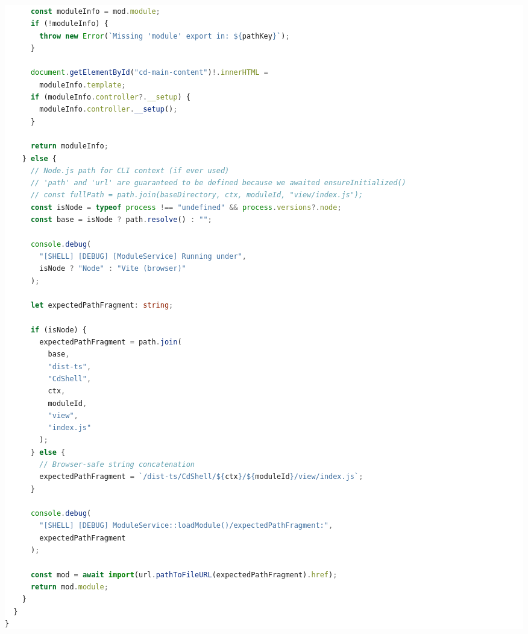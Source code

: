 ```ts
      const moduleInfo = mod.module;
      if (!moduleInfo) {
        throw new Error(`Missing 'module' export in: ${pathKey}`);
      }

      document.getElementById("cd-main-content")!.innerHTML =
        moduleInfo.template;
      if (moduleInfo.controller?.__setup) {
        moduleInfo.controller.__setup();
      }

      return moduleInfo;
    } else {
      // Node.js path for CLI context (if ever used)
      // 'path' and 'url' are guaranteed to be defined because we awaited ensureInitialized()
      // const fullPath = path.join(baseDirectory, ctx, moduleId, "view/index.js");
      const isNode = typeof process !== "undefined" && process.versions?.node;
      const base = isNode ? path.resolve() : "";

      console.debug(
        "[SHELL] [DEBUG] [ModuleService] Running under",
        isNode ? "Node" : "Vite (browser)"
      );

      let expectedPathFragment: string;

      if (isNode) {
        expectedPathFragment = path.join(
          base,
          "dist-ts",
          "CdShell",
          ctx,
          moduleId,
          "view",
          "index.js"
        );
      } else {
        // Browser-safe string concatenation
        expectedPathFragment = `/dist-ts/CdShell/${ctx}/${moduleId}/view/index.js`;
      }

      console.debug(
        "[SHELL] [DEBUG] ModuleService::loadModule()/expectedPathFragment:",
        expectedPathFragment
      );

      const mod = await import(url.pathToFileURL(expectedPathFragment).href);
      return mod.module;
    }
  }
}


```
